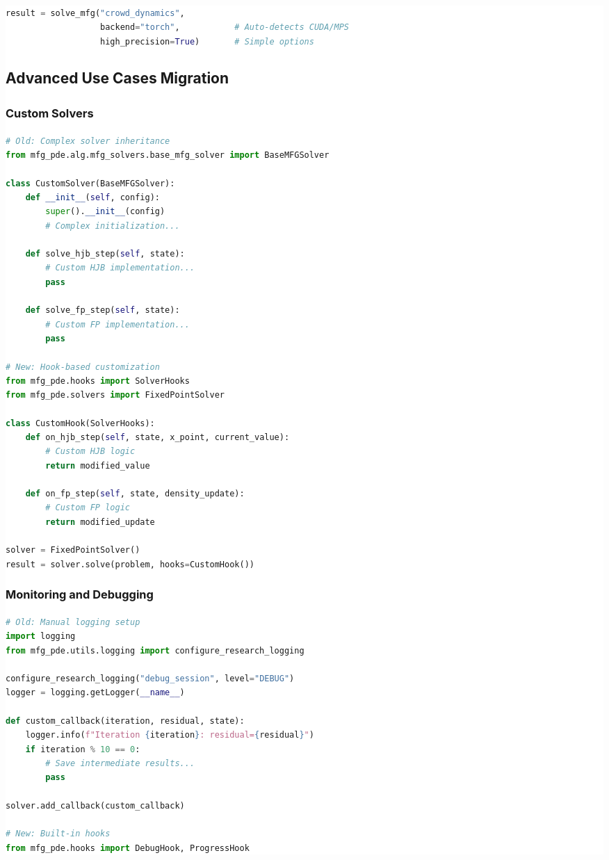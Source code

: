 ```python
result = solve_mfg("crowd_dynamics",
                   backend="torch",           # Auto-detects CUDA/MPS
                   high_precision=True)       # Simple options
```

## Advanced Use Cases Migration

### Custom Solvers
```python
# Old: Complex solver inheritance
from mfg_pde.alg.mfg_solvers.base_mfg_solver import BaseMFGSolver

class CustomSolver(BaseMFGSolver):
    def __init__(self, config):
        super().__init__(config)
        # Complex initialization...

    def solve_hjb_step(self, state):
        # Custom HJB implementation...
        pass

    def solve_fp_step(self, state):
        # Custom FP implementation...
        pass

# New: Hook-based customization
from mfg_pde.hooks import SolverHooks
from mfg_pde.solvers import FixedPointSolver

class CustomHook(SolverHooks):
    def on_hjb_step(self, state, x_point, current_value):
        # Custom HJB logic
        return modified_value

    def on_fp_step(self, state, density_update):
        # Custom FP logic
        return modified_update

solver = FixedPointSolver()
result = solver.solve(problem, hooks=CustomHook())
```

### Monitoring and Debugging
```python
# Old: Manual logging setup
import logging
from mfg_pde.utils.logging import configure_research_logging

configure_research_logging("debug_session", level="DEBUG")
logger = logging.getLogger(__name__)

def custom_callback(iteration, residual, state):
    logger.info(f"Iteration {iteration}: residual={residual}")
    if iteration % 10 == 0:
        # Save intermediate results...
        pass

solver.add_callback(custom_callback)

# New: Built-in hooks
from mfg_pde.hooks import DebugHook, ProgressHook

```